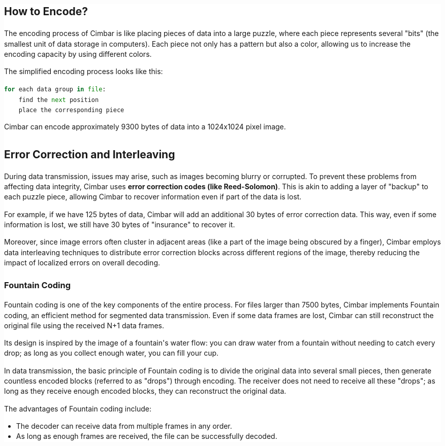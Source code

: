 ## How to Encode?

The encoding process of Cimbar is like placing pieces of data into a large puzzle, where each piece represents several "bits" (the smallest unit of data storage in computers). Each piece not only has a pattern but also a color, allowing us to increase the encoding capacity by using different colors.

The simplified encoding process looks like this:

```python
for each data group in file:
    find the next position
    place the corresponding piece
```

Cimbar can encode approximately 9300 bytes of data into a 1024x1024 pixel image.

## Error Correction and Interleaving

During data transmission, issues may arise, such as images becoming blurry or corrupted. To prevent these problems from affecting data integrity, Cimbar uses **error correction codes (like Reed-Solomon)**. This is akin to adding a layer of "backup" to each puzzle piece, allowing Cimbar to recover information even if part of the data is lost.

For example, if we have 125 bytes of data, Cimbar will add an additional 30 bytes of error correction data. This way, even if some information is lost, we still have 30 bytes of "insurance" to recover it.

Moreover, since image errors often cluster in adjacent areas (like a part of the image being obscured by a finger), Cimbar employs data interleaving techniques to distribute error correction blocks across different regions of the image, thereby reducing the impact of localized errors on overall decoding.

### Fountain Coding

Fountain coding is one of the key components of the entire process. For files larger than 7500 bytes, Cimbar implements Fountain coding, an efficient method for segmented data transmission. Even if some data frames are lost, Cimbar can still reconstruct the original file using the received N+1 data frames.

Its design is inspired by the image of a fountain's water flow: you can draw water from a fountain without needing to catch every drop; as long as you collect enough water, you can fill your cup.

In data transmission, the basic principle of Fountain coding is to divide the original data into several small pieces, then generate countless encoded blocks (referred to as "drops") through encoding. The receiver does not need to receive all these "drops"; as long as they receive enough encoded blocks, they can reconstruct the original data.

The advantages of Fountain coding include:

- The decoder can receive data from multiple frames in any order.
- As long as enough frames are received, the file can be successfully decoded.

<video src="../../../posts/cimbar-introduction/video2.webm" controls="controls" height="20%"></video>
